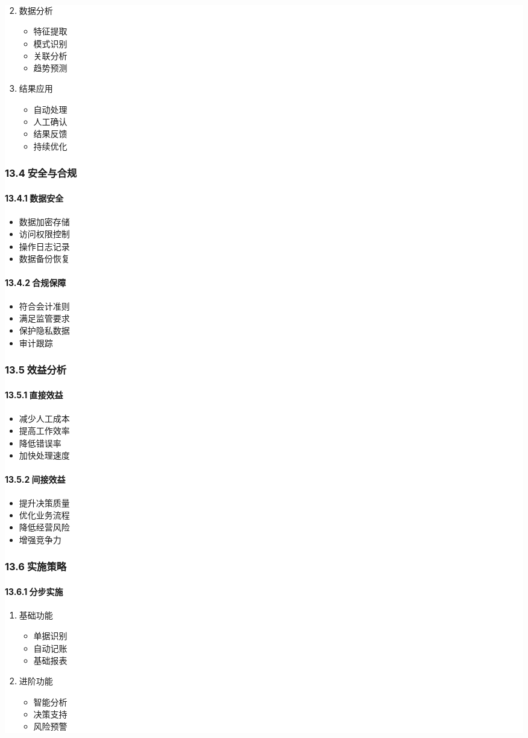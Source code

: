 2. 数据分析
   - 特征提取
   - 模式识别
   - 关联分析
   - 趋势预测

3. 结果应用
   - 自动处理
   - 人工确认
   - 结果反馈
   - 持续优化

### 13.4 安全与合规

#### 13.4.1 数据安全
- 数据加密存储
- 访问权限控制
- 操作日志记录
- 数据备份恢复

#### 13.4.2 合规保障
- 符合会计准则
- 满足监管要求
- 保护隐私数据
- 审计跟踪

### 13.5 效益分析

#### 13.5.1 直接效益
- 减少人工成本
- 提高工作效率
- 降低错误率
- 加快处理速度

#### 13.5.2 间接效益
- 提升决策质量
- 优化业务流程
- 降低经营风险
- 增强竞争力

### 13.6 实施策略

#### 13.6.1 分步实施
1. 基础功能
   - 单据识别
   - 自动记账
   - 基础报表

2. 进阶功能
   - 智能分析
   - 决策支持
   - 风险预警
